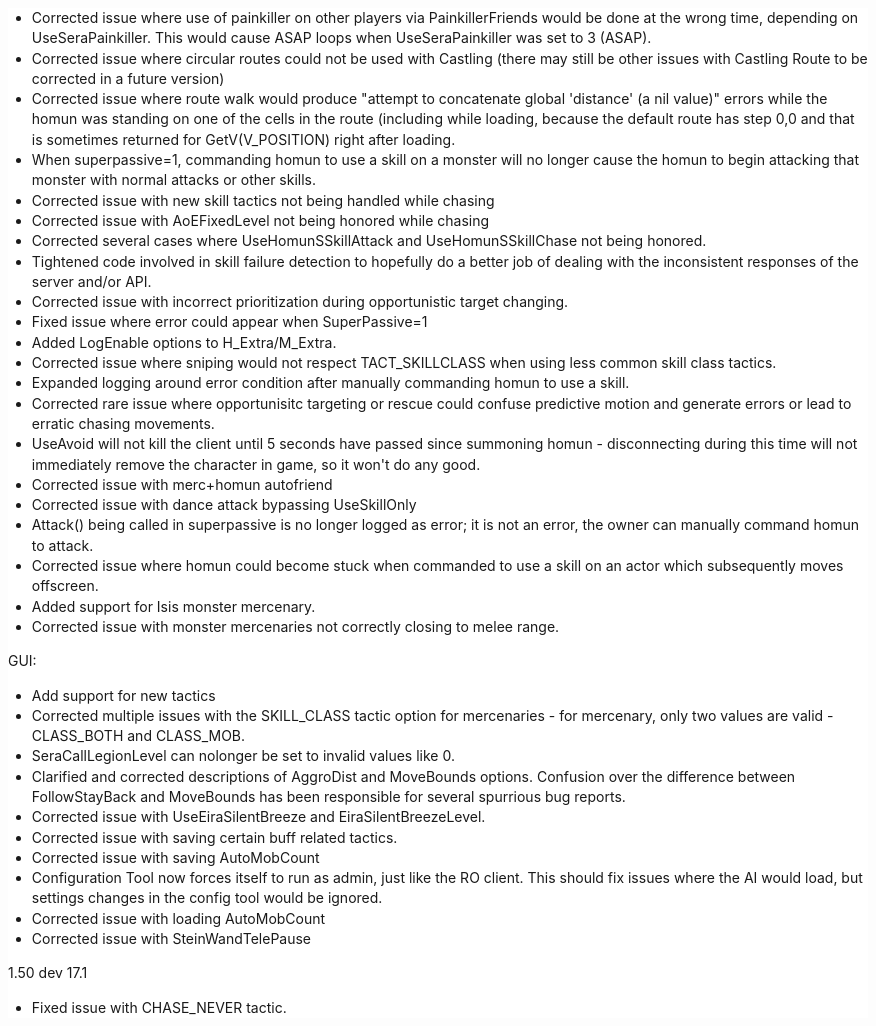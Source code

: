 * Corrected issue where use of painkiller on other players via PainkillerFriends would be done at the wrong time, depending on UseSeraPainkiller. This would cause ASAP loops when UseSeraPainkiller was set to 3 (ASAP). 
* Corrected issue where circular routes could not be used with Castling (there may still be other issues with Castling Route to be corrected in a future version)
* Corrected issue where route walk would produce "attempt to concatenate global 'distance' (a nil value)" errors while the homun was standing on one of the cells in the route (including while loading, because the default route has step 0,0 and that is sometimes returned for GetV(V_POSITION) right after loading.
* When superpassive=1, commanding homun to use a skill on a monster will no longer cause the homun to begin attacking that monster with normal attacks or other skills.
* Corrected issue with new skill tactics not being handled while chasing
* Corrected issue with AoEFixedLevel not being honored while chasing
* Corrected several cases where UseHomunSSkillAttack and UseHomunSSkillChase not being honored.
* Tightened code involved in skill failure detection to hopefully do a better job of dealing with the inconsistent responses of the server and/or API.
* Corrected issue with incorrect prioritization during opportunistic target changing. 
* Fixed issue where error could appear when SuperPassive=1
* Added LogEnable options to H_Extra/M_Extra. 
* Corrected issue where sniping would not respect TACT_SKILLCLASS when using less common skill class tactics. 
* Expanded logging around error condition after manually commanding homun to use a skill. 
* Corrected rare issue where opportunisitc targeting or rescue could confuse predictive motion and generate errors or lead to erratic chasing movements. 
* UseAvoid will not kill the client until 5 seconds have passed since summoning homun - disconnecting during this time will not immediately remove the character in game, so it won't do any good.
* Corrected issue with merc+homun autofriend
* Corrected issue with dance attack bypassing UseSkillOnly
* Attack() being called in superpassive is no longer logged as error;
it is not an error, the owner can manually command homun to attack.
* Corrected issue where homun could become stuck when commanded to use
a skill on an actor which subsequently moves offscreen.
* Added support for Isis monster mercenary.
* Corrected issue with monster mercenaries not correctly closing to melee range. 


GUI:
* Add support for new tactics
* Corrected multiple issues with the SKILL_CLASS tactic option for mercenaries - for mercenary, only two values are valid - CLASS_BOTH and CLASS_MOB. 
* SeraCallLegionLevel can nolonger be set to invalid values like 0. 
* Clarified and corrected descriptions of AggroDist and MoveBounds options. Confusion over the difference between FollowStayBack and MoveBounds has been responsible for several spurrious bug reports. 
* Corrected issue with UseEiraSilentBreeze and EiraSilentBreezeLevel. 
* Corrected issue with saving certain buff related tactics. 
* Corrected issue with saving AutoMobCount
* Configuration Tool now forces itself to run as admin, just like the RO client. This should fix issues where the AI would load, but settings changes in the config tool would be ignored. 
* Corrected issue with loading AutoMobCount
* Corrected issue with SteinWandTelePause

1.50 dev 17.1
* Fixed issue with CHASE_NEVER tactic.
